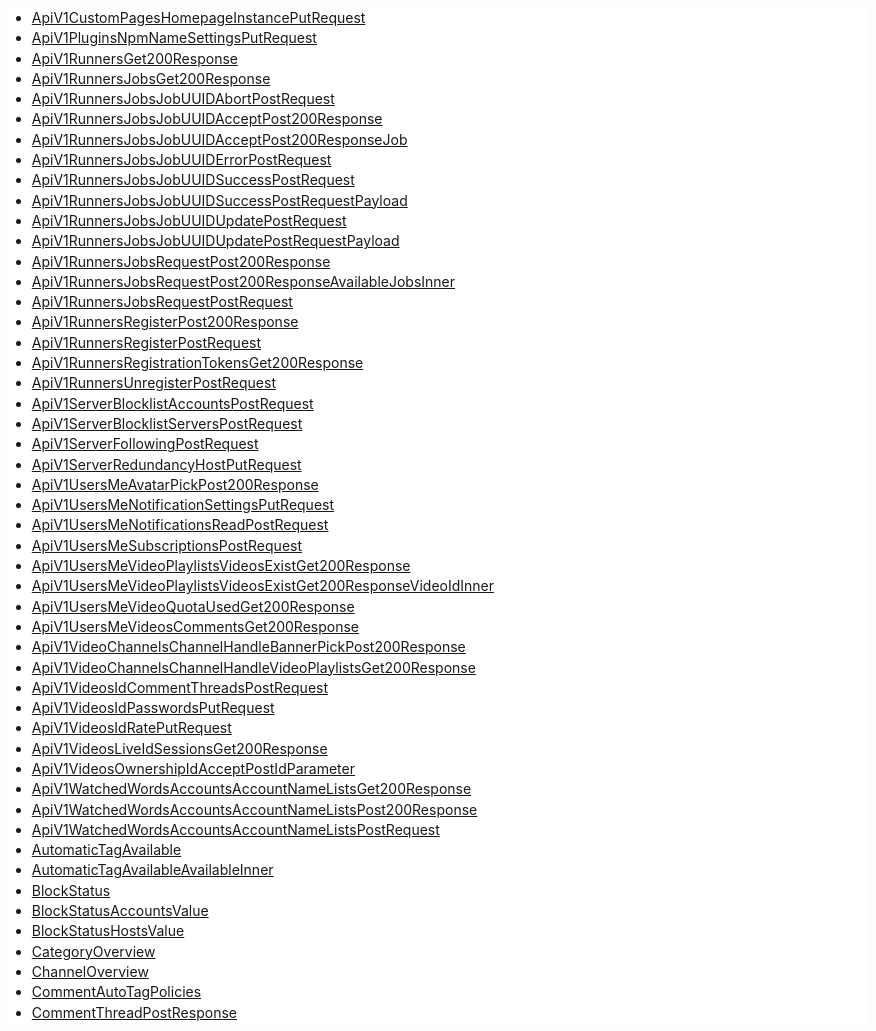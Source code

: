 - [ApiV1CustomPagesHomepageInstancePutRequest](docs/ApiV1CustomPagesHomepageInstancePutRequest.md)
- [ApiV1PluginsNpmNameSettingsPutRequest](docs/ApiV1PluginsNpmNameSettingsPutRequest.md)
- [ApiV1RunnersGet200Response](docs/ApiV1RunnersGet200Response.md)
- [ApiV1RunnersJobsGet200Response](docs/ApiV1RunnersJobsGet200Response.md)
- [ApiV1RunnersJobsJobUUIDAbortPostRequest](docs/ApiV1RunnersJobsJobUUIDAbortPostRequest.md)
- [ApiV1RunnersJobsJobUUIDAcceptPost200Response](docs/ApiV1RunnersJobsJobUUIDAcceptPost200Response.md)
- [ApiV1RunnersJobsJobUUIDAcceptPost200ResponseJob](docs/ApiV1RunnersJobsJobUUIDAcceptPost200ResponseJob.md)
- [ApiV1RunnersJobsJobUUIDErrorPostRequest](docs/ApiV1RunnersJobsJobUUIDErrorPostRequest.md)
- [ApiV1RunnersJobsJobUUIDSuccessPostRequest](docs/ApiV1RunnersJobsJobUUIDSuccessPostRequest.md)
- [ApiV1RunnersJobsJobUUIDSuccessPostRequestPayload](docs/ApiV1RunnersJobsJobUUIDSuccessPostRequestPayload.md)
- [ApiV1RunnersJobsJobUUIDUpdatePostRequest](docs/ApiV1RunnersJobsJobUUIDUpdatePostRequest.md)
- [ApiV1RunnersJobsJobUUIDUpdatePostRequestPayload](docs/ApiV1RunnersJobsJobUUIDUpdatePostRequestPayload.md)
- [ApiV1RunnersJobsRequestPost200Response](docs/ApiV1RunnersJobsRequestPost200Response.md)
- [ApiV1RunnersJobsRequestPost200ResponseAvailableJobsInner](docs/ApiV1RunnersJobsRequestPost200ResponseAvailableJobsInner.md)
- [ApiV1RunnersJobsRequestPostRequest](docs/ApiV1RunnersJobsRequestPostRequest.md)
- [ApiV1RunnersRegisterPost200Response](docs/ApiV1RunnersRegisterPost200Response.md)
- [ApiV1RunnersRegisterPostRequest](docs/ApiV1RunnersRegisterPostRequest.md)
- [ApiV1RunnersRegistrationTokensGet200Response](docs/ApiV1RunnersRegistrationTokensGet200Response.md)
- [ApiV1RunnersUnregisterPostRequest](docs/ApiV1RunnersUnregisterPostRequest.md)
- [ApiV1ServerBlocklistAccountsPostRequest](docs/ApiV1ServerBlocklistAccountsPostRequest.md)
- [ApiV1ServerBlocklistServersPostRequest](docs/ApiV1ServerBlocklistServersPostRequest.md)
- [ApiV1ServerFollowingPostRequest](docs/ApiV1ServerFollowingPostRequest.md)
- [ApiV1ServerRedundancyHostPutRequest](docs/ApiV1ServerRedundancyHostPutRequest.md)
- [ApiV1UsersMeAvatarPickPost200Response](docs/ApiV1UsersMeAvatarPickPost200Response.md)
- [ApiV1UsersMeNotificationSettingsPutRequest](docs/ApiV1UsersMeNotificationSettingsPutRequest.md)
- [ApiV1UsersMeNotificationsReadPostRequest](docs/ApiV1UsersMeNotificationsReadPostRequest.md)
- [ApiV1UsersMeSubscriptionsPostRequest](docs/ApiV1UsersMeSubscriptionsPostRequest.md)
- [ApiV1UsersMeVideoPlaylistsVideosExistGet200Response](docs/ApiV1UsersMeVideoPlaylistsVideosExistGet200Response.md)
- [ApiV1UsersMeVideoPlaylistsVideosExistGet200ResponseVideoIdInner](docs/ApiV1UsersMeVideoPlaylistsVideosExistGet200ResponseVideoIdInner.md)
- [ApiV1UsersMeVideoQuotaUsedGet200Response](docs/ApiV1UsersMeVideoQuotaUsedGet200Response.md)
- [ApiV1UsersMeVideosCommentsGet200Response](docs/ApiV1UsersMeVideosCommentsGet200Response.md)
- [ApiV1VideoChannelsChannelHandleBannerPickPost200Response](docs/ApiV1VideoChannelsChannelHandleBannerPickPost200Response.md)
- [ApiV1VideoChannelsChannelHandleVideoPlaylistsGet200Response](docs/ApiV1VideoChannelsChannelHandleVideoPlaylistsGet200Response.md)
- [ApiV1VideosIdCommentThreadsPostRequest](docs/ApiV1VideosIdCommentThreadsPostRequest.md)
- [ApiV1VideosIdPasswordsPutRequest](docs/ApiV1VideosIdPasswordsPutRequest.md)
- [ApiV1VideosIdRatePutRequest](docs/ApiV1VideosIdRatePutRequest.md)
- [ApiV1VideosLiveIdSessionsGet200Response](docs/ApiV1VideosLiveIdSessionsGet200Response.md)
- [ApiV1VideosOwnershipIdAcceptPostIdParameter](docs/ApiV1VideosOwnershipIdAcceptPostIdParameter.md)
- [ApiV1WatchedWordsAccountsAccountNameListsGet200Response](docs/ApiV1WatchedWordsAccountsAccountNameListsGet200Response.md)
- [ApiV1WatchedWordsAccountsAccountNameListsPost200Response](docs/ApiV1WatchedWordsAccountsAccountNameListsPost200Response.md)
- [ApiV1WatchedWordsAccountsAccountNameListsPostRequest](docs/ApiV1WatchedWordsAccountsAccountNameListsPostRequest.md)
- [AutomaticTagAvailable](docs/AutomaticTagAvailable.md)
- [AutomaticTagAvailableAvailableInner](docs/AutomaticTagAvailableAvailableInner.md)
- [BlockStatus](docs/BlockStatus.md)
- [BlockStatusAccountsValue](docs/BlockStatusAccountsValue.md)
- [BlockStatusHostsValue](docs/BlockStatusHostsValue.md)
- [CategoryOverview](docs/CategoryOverview.md)
- [ChannelOverview](docs/ChannelOverview.md)
- [CommentAutoTagPolicies](docs/CommentAutoTagPolicies.md)
- [CommentThreadPostResponse](docs/CommentThreadPostResponse.md)
